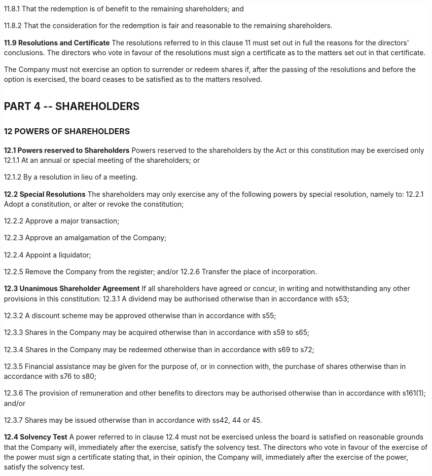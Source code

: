 11.8.1 That the redemption is of benefit to the remaining shareholders; and

11.8.2 That the consideration for the redemption is fair and reasonable to the remaining shareholders.

**11.9 Resolutions and Certificate**
The resolutions referred to in this clause 11 must set out in full the reasons for the directors' conclusions. The directors who vote in favour of the resolutions must sign a certificate as to the matters set out in that certificate.

The Company must not exercise an option to surrender or redeem shares if, after the passing of the resolutions and before the option is exercised, the board ceases to be satisfied as to the matters resolved.

## PART 4 -- SHAREHOLDERS
### 12 POWERS OF SHAREHOLDERS

**12.1 Powers reserved to Shareholders**
Powers reserved to the shareholders by the Act or this constitution may be exercised only 12.1.1 At an annual or special meeting of the shareholders; or

12.1.2 By a resolution in lieu of a meeting.

**12.2 Special Resolutions**
The shareholders may only exercise any of the following powers by special resolution, namely to: 12.2.1 Adopt a constitution, or alter or revoke the constitution;

12.2.2 Approve a major transaction;

12.2.3 Approve an amalgamation of the Company;

12.2.4 Appoint a liquidator;

12.2.5 Remove the Company from the register; and/or 12.2.6 Transfer the place of incorporation.

**12.3 Unanimous Shareholder Agreement**
If all shareholders have agreed or concur, in writing and notwithstanding any other provisions in this constitution: 12.3.1 A dividend may be authorised otherwise than in accordance with s53;

12.3.2 A discount scheme may be approved otherwise than in accordance with s55;

12.3.3 Shares in the Company may be acquired otherwise than in accordance with s59 to s65;

12.3.4 Shares in the Company may be redeemed otherwise than in accordance with s69 to s72;

12.3.5 Financial assistance may be given for the purpose of, or in connection with, the purchase of shares otherwise than in accordance with s76 to s80;

12.3.6 The provision of remuneration and other benefits to directors may be authorised otherwise than in accordance with s161(1); and/or

12.3.7 Shares may be issued otherwise than in accordance with ss42, 44 or 45.

**12.4 Solvency Test**
A power referred to in clause 12.4 must not be exercised unless the board is satisfied on reasonable grounds that the Company will, immediately after the exercise, satisfy the solvency test. The directors who vote in favour of the exercise of the power must sign a certificate stating that, in their opinion, the Company will, immediately after the exercise of the power, satisfy the solvency test.
